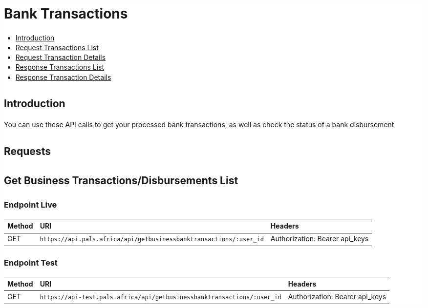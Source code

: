 # Bank Transactions

-   [Introduction](#section-1)
-   [Request Transactions List](#section-2)
-   [Request Transaction Details](#section-3)
-   [Response Transactions List](#section-4)
-   [Response Transaction Details](#section-5)

<a name="section-1"></a>

## Introduction

You can use these API calls to get your processed bank transactions, as well as check the status of a bank disbursement

<a name="section-2"></a>

## Requests
<h2>Get Business Transactions/Disbursements List</h2>

<h3>Endpoint Live</h3>

<table>
    <thead>
        <tr>
            <th style="text-align: left">Method</th>
            <th style="text-align: left">URI</th>
            <th style="text-align: left">Headers</th>
        </tr>
    </thead>
    <tbody>
        <tr>
            <td style="text-align: left">GET</td>
            <td style="text-align: left"><code>https://api.pals.africa/api/getbusinessbanktransactions/:user_id</code></td>
            <td style="text-align: left">Authorization: Bearer api_keys</td>
        </tr>
    </tbody>
</table>

<h3>Endpoint Test</h3>

<table>
    <thead>
        <tr>
            <th style="text-align: left">Method</th>
            <th style="text-align: left">URI</th>
            <th style="text-align: left">Headers</th>
        </tr>
    </thead>
    <tbody>
        <tr>
            <td style="text-align: left">GET</td>
            <td style="text-align: left"><code>https://api-test.pals.africa/api/getbusinessbanktransactions/:user_id</code></td>
            <td style="text-align: left">Authorization: Bearer api_keys</td>
        </tr>
    </tbody>
</table>
